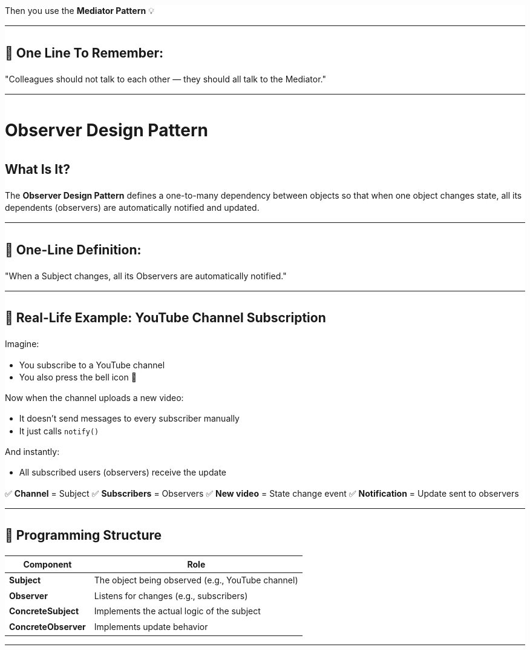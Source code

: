 Then you use the **Mediator Pattern** 💡

---

## 💬 One Line To Remember:

"Colleagues should not talk to each other — they should all talk to the Mediator."

---

# Observer Design Pattern

## What Is It?

The **Observer Design Pattern** defines a one-to-many dependency between objects so that when one object changes state, all its dependents (observers) are automatically notified and updated.

---

## 🎯 One-Line Definition:

"When a Subject changes, all its Observers are automatically notified."

---

## 📱 Real-Life Example: YouTube Channel Subscription

Imagine:

* You subscribe to a YouTube channel
* You also press the bell icon 🔔

Now when the channel uploads a new video:

* It doesn’t send messages to every subscriber manually
* It just calls `notify()`

And instantly:

* All subscribed users (observers) receive the update

✅ **Channel** = Subject
✅ **Subscribers** = Observers
✅ **New video** = State change event
✅ **Notification** = Update sent to observers

---

## 🧠 Programming Structure

| Component            | Role                                              |
| -------------------- | ------------------------------------------------- |
| **Subject**          | The object being observed (e.g., YouTube channel) |
| **Observer**         | Listens for changes (e.g., subscribers)           |
| **ConcreteSubject**  | Implements the actual logic of the subject        |
| **ConcreteObserver** | Implements update behavior                        |

---